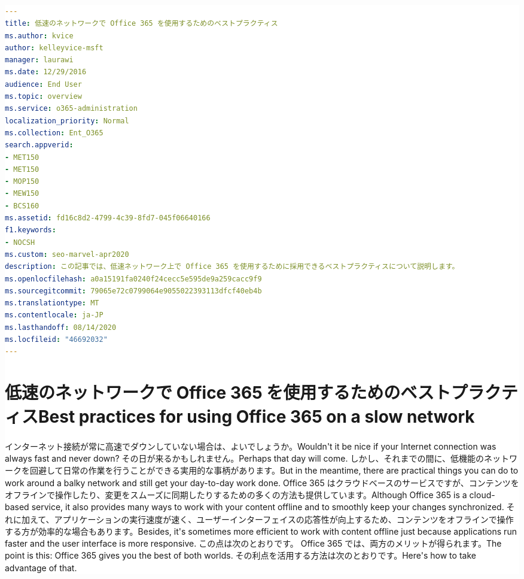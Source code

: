 ```yaml
---
title: 低速のネットワークで Office 365 を使用するためのベストプラクティス
ms.author: kvice
author: kelleyvice-msft
manager: laurawi
ms.date: 12/29/2016
audience: End User
ms.topic: overview
ms.service: o365-administration
localization_priority: Normal
ms.collection: Ent_O365
search.appverid:
- MET150
- MET150
- MOP150
- MEW150
- BCS160
ms.assetid: fd16c8d2-4799-4c39-8fd7-045f06640166
f1.keywords:
- NOCSH
ms.custom: seo-marvel-apr2020
description: この記事では、低速ネットワーク上で Office 365 を使用するために採用できるベストプラクティスについて説明します。
ms.openlocfilehash: a0a15191fa0240f24cecc5e595de9a259cacc9f9
ms.sourcegitcommit: 79065e72c0799064e9055022393113dfcf40eb4b
ms.translationtype: MT
ms.contentlocale: ja-JP
ms.lasthandoff: 08/14/2020
ms.locfileid: "46692032"
---
```

# <a name="best-practices-for-using-office-365-on-a-slow-network"></a><span data-ttu-id="4c4e6-103">低速のネットワークで Office 365 を使用するためのベストプラクティス</span><span class="sxs-lookup"><span data-stu-id="4c4e6-103">Best practices for using Office 365 on a slow network</span></span>

<span data-ttu-id="4c4e6-104">インターネット接続が常に高速でダウンしていない場合は、よいでしょうか。</span><span class="sxs-lookup"><span data-stu-id="4c4e6-104">Wouldn't it be nice if your Internet connection was always fast and never down?</span></span> <span data-ttu-id="4c4e6-105">その日が来るかもしれません。</span><span class="sxs-lookup"><span data-stu-id="4c4e6-105">Perhaps that day will come.</span></span> <span data-ttu-id="4c4e6-106">しかし、それまでの間に、低機能のネットワークを回避して日常の作業を行うことができる実用的な事柄があります。</span><span class="sxs-lookup"><span data-stu-id="4c4e6-106">But in the meantime, there are practical things you can do to work around a balky network and still get your day-to-day work done.</span></span> <span data-ttu-id="4c4e6-107">Office 365 はクラウドベースのサービスですが、コンテンツをオフラインで操作したり、変更をスムーズに同期したりするための多くの方法も提供しています。</span><span class="sxs-lookup"><span data-stu-id="4c4e6-107">Although Office 365 is a cloud-based service, it also provides many ways to work with your content offline and to smoothly keep your changes synchronized.</span></span> <span data-ttu-id="4c4e6-108">それに加えて、アプリケーションの実行速度が速く、ユーザーインターフェイスの応答性が向上するため、コンテンツをオフラインで操作する方が効率的な場合もあります。</span><span class="sxs-lookup"><span data-stu-id="4c4e6-108">Besides, it's sometimes more efficient to work with content offline just because applications run faster and the user interface is more responsive.</span></span> <span data-ttu-id="4c4e6-109">この点は次のとおりです。 Office 365 では、両方のメリットが得られます。</span><span class="sxs-lookup"><span data-stu-id="4c4e6-109">The point is this: Office 365 gives you the best of both worlds.</span></span> <span data-ttu-id="4c4e6-110">その利点を活用する方法は次のとおりです。</span><span class="sxs-lookup"><span data-stu-id="4c4e6-110">Here's how to take advantage of that.</span></span> 
  